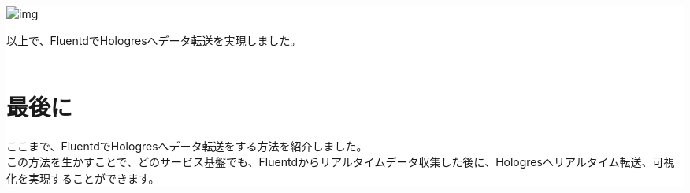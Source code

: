 ![img](https://raw.githubusercontent.com/sbcloud/help/master/content/usecase-Hologres/Hologres_images_26006613795939300/20210810221336.png "img")

以上で、FluentdでHologresへデータ転送を実現しました。    


---

# 最後に

ここまで、FluentdでHologresへデータ転送をする方法を紹介しました。      
この方法を生かすことで、どのサービス基盤でも、Fluentdからリアルタイムデータ収集した後に、Hologresへリアルタイム転送、可視化を実現することができます。     





